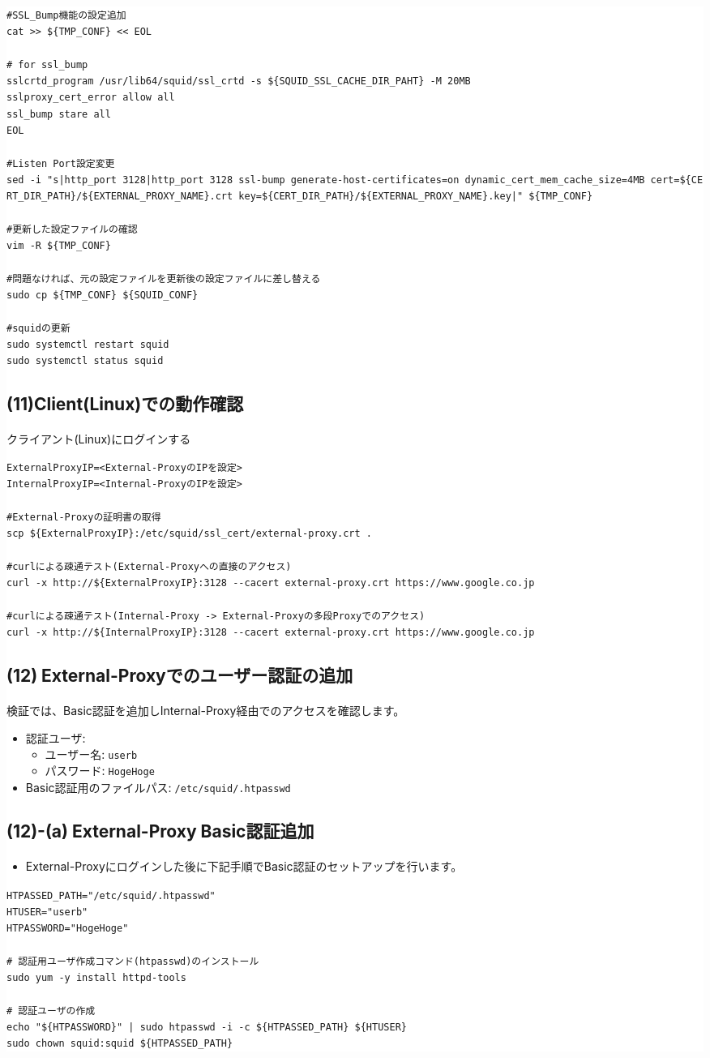 ```shell
#SSL_Bump機能の設定追加
cat >> ${TMP_CONF} << EOL

# for ssl_bump
sslcrtd_program /usr/lib64/squid/ssl_crtd -s ${SQUID_SSL_CACHE_DIR_PAHT} -M 20MB
sslproxy_cert_error allow all
ssl_bump stare all
EOL

#Listen Port設定変更
sed -i "s|http_port 3128|http_port 3128 ssl-bump generate-host-certificates=on dynamic_cert_mem_cache_size=4MB cert=${CERT_DIR_PATH}/${EXTERNAL_PROXY_NAME}.crt key=${CERT_DIR_PATH}/${EXTERNAL_PROXY_NAME}.key|" ${TMP_CONF} 

#更新した設定ファイルの確認
vim -R ${TMP_CONF}

#問題なければ、元の設定ファイルを更新後の設定ファイルに差し替える
sudo cp ${TMP_CONF} ${SQUID_CONF}

#squidの更新
sudo systemctl restart squid
sudo systemctl status squid
```

## (11)Client(Linux)での動作確認
クライアント(Linux)にログインする

```shell
ExternalProxyIP=<External-ProxyのIPを設定>
InternalProxyIP=<Internal-ProxyのIPを設定>

#External-Proxyの証明書の取得
scp ${ExternalProxyIP}:/etc/squid/ssl_cert/external-proxy.crt .

#curlによる疎通テスト(External-Proxyへの直接のアクセス)
curl -x http://${ExternalProxyIP}:3128 --cacert external-proxy.crt https://www.google.co.jp

#curlによる疎通テスト(Internal-Proxy -> External-Proxyの多段Proxyでのアクセス)
curl -x http://${InternalProxyIP}:3128 --cacert external-proxy.crt https://www.google.co.jp
```

## (12) External-Proxyでのユーザー認証の追加
検証では、Basic認証を追加しInternal-Proxy経由でのアクセスを確認します。
- 認証ユーザ: 
  - ユーザー名: <code>userb</code>
  - パスワード: <code>HogeHoge</code>
- Basic認証用のファイルパス: <code>/etc/squid/.htpasswd</code>

## (12)-(a) External-Proxy Basic認証追加
- External-Proxyにログインした後に下記手順でBasic認証のセットアップを行います。
```shell
HTPASSED_PATH="/etc/squid/.htpasswd"
HTUSER="userb"
HTPASSWORD="HogeHoge"

# 認証用ユーザ作成コマンド(htpasswd)のインストール
sudo yum -y install httpd-tools

# 認証ユーザの作成
echo "${HTPASSWORD}" | sudo htpasswd -i -c ${HTPASSED_PATH} ${HTUSER}
sudo chown squid:squid ${HTPASSED_PATH}
```